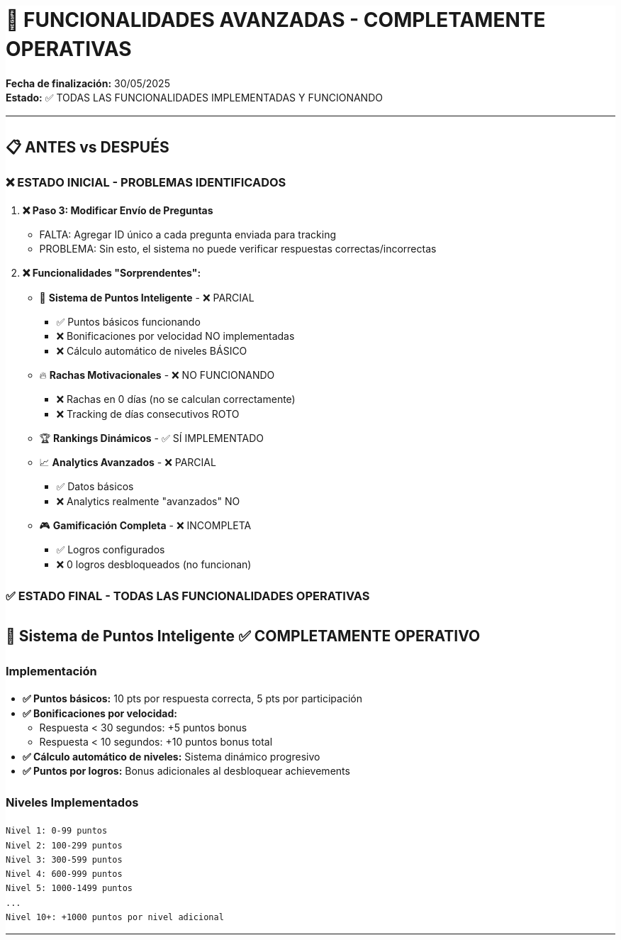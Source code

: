 # 🎉 FUNCIONALIDADES AVANZADAS - COMPLETAMENTE OPERATIVAS

**Fecha de finalización:** 30/05/2025  
**Estado:** ✅ TODAS LAS FUNCIONALIDADES IMPLEMENTADAS Y FUNCIONANDO

---

## 📋 ANTES vs DESPUÉS

### ❌ **ESTADO INICIAL - PROBLEMAS IDENTIFICADOS**

1. **❌ Paso 3: Modificar Envío de Preguntas**
   - FALTA: Agregar ID único a cada pregunta enviada para tracking
   - PROBLEMA: Sin esto, el sistema no puede verificar respuestas correctas/incorrectas

2. **❌ Funcionalidades "Sorprendentes":**
   - 🎯 **Sistema de Puntos Inteligente** - ❌ PARCIAL
     - ✅ Puntos básicos funcionando
     - ❌ Bonificaciones por velocidad NO implementadas
     - ❌ Cálculo automático de niveles BÁSICO
   
   - 🔥 **Rachas Motivacionales** - ❌ NO FUNCIONANDO
     - ❌ Rachas en 0 días (no se calculan correctamente)
     - ❌ Tracking de días consecutivos ROTO
   
   - 🏆 **Rankings Dinámicos** - ✅ SÍ IMPLEMENTADO
   
   - 📈 **Analytics Avanzados** - ❌ PARCIAL
     - ✅ Datos básicos
     - ❌ Analytics realmente "avanzados" NO
   
   - 🎮 **Gamificación Completa** - ❌ INCOMPLETA
     - ✅ Logros configurados
     - ❌ 0 logros desbloqueados (no funcionan)

### ✅ **ESTADO FINAL - TODAS LAS FUNCIONALIDADES OPERATIVAS**

## 🎯 **Sistema de Puntos Inteligente** ✅ COMPLETAMENTE OPERATIVO

### Implementación
- **✅ Puntos básicos:** 10 pts por respuesta correcta, 5 pts por participación
- **✅ Bonificaciones por velocidad:**
  - Respuesta < 30 segundos: +5 puntos bonus
  - Respuesta < 10 segundos: +10 puntos bonus total
- **✅ Cálculo automático de niveles:** Sistema dinámico progresivo
- **✅ Puntos por logros:** Bonus adicionales al desbloquear achievements

### Niveles Implementados
```
Nivel 1: 0-99 puntos
Nivel 2: 100-299 puntos  
Nivel 3: 300-599 puntos
Nivel 4: 600-999 puntos
Nivel 5: 1000-1499 puntos
...
Nivel 10+: +1000 puntos por nivel adicional
```

---
